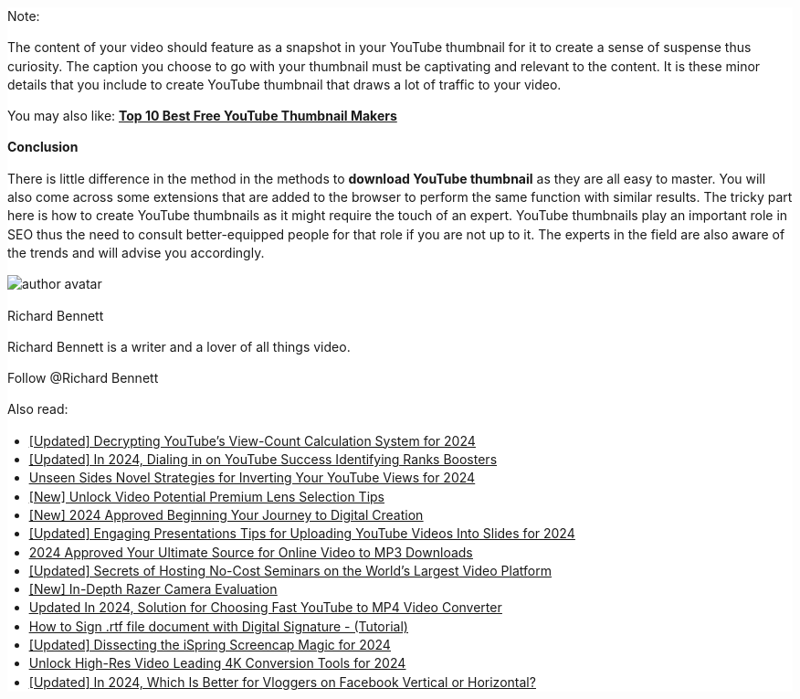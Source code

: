 Note:

The content of your video should feature as a snapshot in your YouTube thumbnail for it to create a sense of suspense thus curiosity. The caption you choose to go with your thumbnail must be captivating and relevant to the content. It is these minor details that you include to create YouTube thumbnail that draws a lot of traffic to your video.

You may also like: [**Top 10 Best Free YouTube Thumbnail Makers**](https://tools.techidaily.com/wondershare/filmora/download/)

**Conclusion**

There is little difference in the method in the methods to **download YouTube thumbnail** as they are all easy to master. You will also come across some extensions that are added to the browser to perform the same function with similar results. The tricky part here is how to create YouTube thumbnails as it might require the touch of an expert. YouTube thumbnails play an important role in SEO thus the need to consult better-equipped people for that role if you are not up to it. The experts in the field are also aware of the trends and will advise you accordingly.

![author avatar](https://images.wondershare.com/filmora/article-images/richard-bennett.jpg)

Richard Bennett

Richard Bennett is a writer and a lover of all things video.

Follow @Richard Bennett

<span class="atpl-alsoreadstyle">Also read:</span>
<div><ul>
<li><a href="https://facebook-video-share.techidaily.com/updated-decrypting-youtubes-view-count-calculation-system-for-2024/"><u>[Updated] Decrypting YouTube’s View-Count Calculation System for 2024</u></a></li>
<li><a href="https://facebook-video-share.techidaily.com/updated-in-2024-dialing-in-on-youtube-success-identifying-ranks-boosters/"><u>[Updated] In 2024, Dialing in on YouTube Success  Identifying Ranks Boosters</u></a></li>
<li><a href="https://facebook-video-share.techidaily.com/unseen-sides-novel-strategies-for-inverting-your-youtube-views-for-2024/"><u>Unseen Sides  Novel Strategies for Inverting Your YouTube Views for 2024</u></a></li>
<li><a href="https://facebook-video-share.techidaily.com/new-unlock-video-potential-premium-lens-selection-tips/"><u>[New] Unlock Video Potential  Premium Lens Selection Tips</u></a></li>
<li><a href="https://facebook-video-share.techidaily.com/new-2024-approved-beginning-your-journey-to-digital-creation/"><u>[New] 2024 Approved  Beginning Your Journey to Digital Creation</u></a></li>
<li><a href="https://facebook-video-share.techidaily.com/updated-engaging-presentations-tips-for-uploading-youtube-videos-into-slides-for-2024/"><u>[Updated] Engaging Presentations  Tips for Uploading YouTube Videos Into Slides for 2024</u></a></li>
<li><a href="https://facebook-video-share.techidaily.com/2024-approved-your-ultimate-source-for-online-video-to-mp3-downloads/"><u>2024 Approved  Your Ultimate Source for Online Video to MP3 Downloads</u></a></li>
<li><a href="https://facebook-video-share.techidaily.com/updated-secrets-of-hosting-no-cost-seminars-on-the-worlds-largest-video-platform/"><u>[Updated] Secrets of Hosting No-Cost Seminars on the World’s Largest Video Platform</u></a></li>
<li><a href="https://video-screen-grab.techidaily.com/new-in-depth-razer-camera-evaluation/"><u>[New] In-Depth Razer Camera Evaluation</u></a></li>
<li><a href="https://ai-video-apps.techidaily.com/updated-in-2024-solution-for-choosing-fast-youtube-to-mp4-video-converter/"><u>Updated In 2024, Solution for Choosing Fast YouTube to MP4 Video Converter</u></a></li>
<li><a href="https://blog-min.techidaily.com/how-to-sign-rtf-file-document-with-digital-signature-tutorial-by-ldigisigner-sign-a-word-sign-a-word/"><u>How to Sign .rtf file document with Digital Signature - (Tutorial)</u></a></li>
<li><a href="https://screen-video-capture.techidaily.com/updated-dissecting-the-ispring-screencap-magic-for-2024/"><u>[Updated] Dissecting the iSpring Screencap Magic for 2024</u></a></li>
<li><a href="https://some-skills.techidaily.com/unlock-high-res-video-leading-4k-conversion-tools-for-2024/"><u>Unlock High-Res Video  Leading 4K Conversion Tools for 2024</u></a></li>
<li><a href="https://facebook-clips.techidaily.com/updated-in-2024-which-is-better-for-vloggers-on-facebook-vertical-or-horizontal/"><u>[Updated] In 2024, Which Is Better for Vloggers on Facebook  Vertical or Horizontal?</u></a></li>